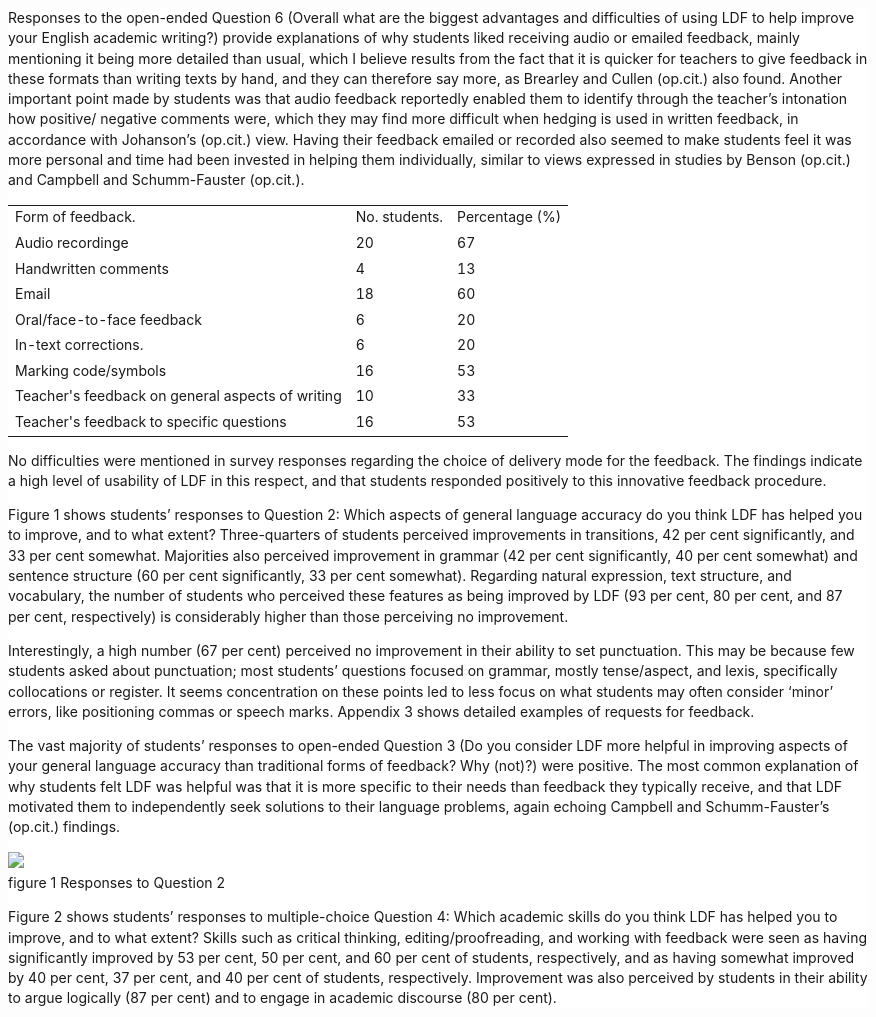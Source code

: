 Responses to the open-ended Question 6 (Overall what are the biggest advantages and difficulties of using LDF to help improve your English academic writing?) provide explanations of why students liked receiving audio or emailed feedback, mainly mentioning it being more detailed than usual, which I believe results from the fact that it is quicker for teachers to give feedback in these formats than writing texts by hand, and they can therefore say more, as Brearley and Cullen (op.cit.) also found. Another important point made by students was that audio feedback reportedly enabled them to identify through the teacher’s intonation how positive/ negative comments were, which they may find more difficult when hedging is used in written feedback, in accordance with Johanson’s (op.cit.) view. Having their feedback emailed or recorded also seemed to make students feel it was more personal and time had been invested in helping them individually, similar to views expressed in studies by Benson (op.cit.) and Campbell and Schumm-Fauster (op.cit.).

<html><body><table><tr><td>Form of feedback.</td><td>No. students.</td><td>Percentage (%)</td></tr><tr><td>Audio recordinge</td><td>20</td><td>67</td></tr><tr><td>Handwritten comments</td><td>4</td><td>13</td></tr><tr><td>Email</td><td>18</td><td>60</td></tr><tr><td>Oral/face-to-face feedback</td><td>6</td><td>20</td></tr><tr><td>In-text corrections.</td><td>6</td><td>20</td></tr><tr><td>Marking code/symbols</td><td>16</td><td>53</td></tr><tr><td>Teacher&#x27;s feedback on general aspects of writing</td><td>10</td><td>33</td></tr><tr><td>Teacher&#x27;s feedback to specific questions</td><td>16</td><td>53</td></tr></table></body></html>

No difficulties were mentioned in survey responses regarding the choice of delivery mode for the feedback. The findings indicate a high level of usability of LDF in this respect, and that students responded positively to this innovative feedback procedure.

Figure 1 shows students’ responses to Question 2: Which aspects of general language accuracy do you think LDF has helped you to improve, and to what extent? Three-quarters of students perceived improvements in transitions, 42 per cent significantly, and 33 per cent somewhat. Majorities also perceived improvement in grammar (42 per cent significantly, 40 per cent somewhat) and sentence structure (60 per cent significantly, 33 per cent somewhat). Regarding natural expression, text structure, and vocabulary, the number of students who perceived these features as being improved by LDF (93 per cent, 80 per cent, and $8 7$ per cent, respectively) is considerably higher than those perceiving no improvement.

Interestingly, a high number (67 per cent) perceived no improvement in their ability to set punctuation. This may be because few students asked about punctuation; most students’ questions focused on grammar, mostly tense/aspect, and lexis, specifically collocations or register. It seems concentration on these points led to less focus on what students may often consider ‘minor’ errors, like positioning commas or speech marks. Appendix 3 shows detailed examples of requests for feedback.

The vast majority of students’ responses to open-ended Question 3 (Do you consider LDF more helpful in improving aspects of your general language accuracy than traditional forms of feedback? Why (not)?) were positive. The most common explanation of why students felt LDF was helpful was that it is more specific to their needs than feedback they typically receive, and that LDF motivated them to independently seek solutions to their language problems, again echoing Campbell and Schumm-Fauster’s (op.cit.) findings.

![](img/508e7a42437d88589cc2a26f07079418d87043e4adac51b571ea7b70901cf02b.jpg)  
figure 1 Responses to Question 2

Figure 2 shows students’ responses to multiple-choice Question 4: Which academic skills do you think LDF has helped you to improve, and to what extent? Skills such as critical thinking, editing/proofreading, and working with feedback were seen as having significantly improved by 53 per cent, 50 per cent, and 60 per cent of students, respectively, and as having somewhat improved by 40 per cent, 37 per cent, and 40 per cent of students, respectively. Improvement was also perceived by students in their ability to argue logically $( 8 7$ per cent) and to engage in academic discourse (80 per cent).
